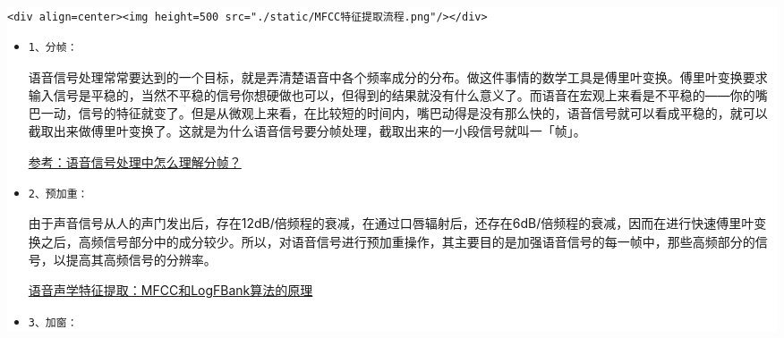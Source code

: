     <div align=center><img height=500 src="./static/MFCC特征提取流程.png"/></div>


* `1、分帧：`

  语音信号处理常常要达到的一个目标，就是弄清楚语音中各个频率成分的分布。做这件事情的数学工具是傅里叶变换。傅里叶变换要求输入信号是平稳的，当然不平稳的信号你想硬做也可以，但得到的结果就没有什么意义了。而语音在宏观上来看是不平稳的——你的嘴巴一动，信号的特征就变了。但是从微观上来看，在比较短的时间内，嘴巴动得是没有那么快的，语音信号就可以看成平稳的，就可以截取出来做傅里叶变换了。这就是为什么语音信号要分帧处理，截取出来的一小段信号就叫一「帧」。

  [参考：语音信号处理中怎么理解分帧？](https://www.zhihu.com/question/52093104)



* `2、预加重：`

    由于声音信号从人的声门发出后，存在12dB/倍频程的衰减，在通过口唇辐射后，还存在6dB/倍频程的衰减，因而在进行快速傅里叶变换之后，高频信号部分中的成分较少。所以，对语音信号进行预加重操作，其主要目的是加强语音信号的每一帧中，那些高频部分的信号，以提高其高频信号的分辨率。

    [语音声学特征提取：MFCC和LogFBank算法的原理](https://blog.ailemon.net/2021/03/01/speech-acoustic-feature-extraction-the-principle-of-mfcc-and-logfbank-algorithm/)



* `3、加窗：`
